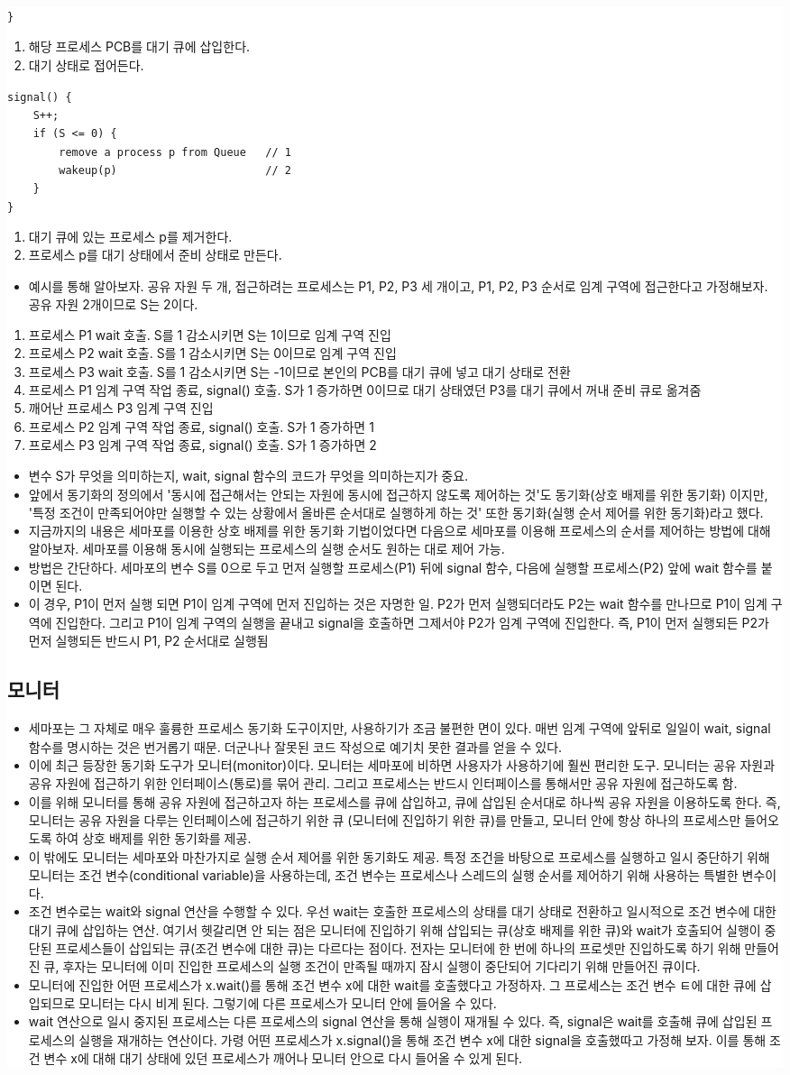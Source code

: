 ```text
}
```
1. 해당 프로세스 PCB를 대기 큐에 삽입한다.
2. 대기 상태로 접어든다.
```text
signal() {
    S++;
    if (S <= 0) {
        remove a process p from Queue   // 1
        wakeup(p)                       // 2
    }
}
```
1. 대기 큐에 있는 프로세스 p를 제거한다.
2. 프로세스 p를 대기 상태에서 준비 상태로 만든다.
- 예시를 통해 알아보자. 공유 자원 두 개, 접근하려는 프로세스는 P1, P2, P3 세 개이고, P1, P2, P3 순서로 임계 구역에 접근한다고 가정해보자. 공유 자원 2개이므로 S는 2이다.

1. 프로세스 P1 wait 호출. S를 1 감소시키면 S는 1이므로 임계 구역 진입
2. 프로세스 P2 wait 호출. S를 1 감소시키면 S는 0이므로 임계 구역 진입
3. 프로세스 P3 wait 호출. S를 1 감소시키면 S는 -1이므로 본인의 PCB를 대기 큐에 넣고 대기 상태로 전환
4. 프로세스 P1 임계 구역 작업 종료, signal() 호출. S가 1 증가하면 0이므로 대기 상태였던 P3를 대기 큐에서 꺼내 준비 큐로 옮겨줌
5. 깨어난 프로세스 P3 임계 구역 진입
6. 프로세스 P2 임계 구역 작업 종료, signal() 호출. S가 1 증가하면 1
7. 프로세스 P3 임계 구역 작업 종료, signal() 호출. S가 1 증가하면 2

- 변수 S가 무엇을 의미하는지, wait, signal 함수의 코드가 무엇을 의미하는지가 중요.
- 앞에서 동기화의 정의에서 '동시에 접근해서는 안되는 자원에 동시에 접근하지 않도록 제어하는 것'도 동기화(상호 배제를 위한 동기화) 이지만, '특정 조건이 만족되어야만 실행할 수 있는 상황에서 올바른 순서대로 
실행하게 하는 것' 또한 동기화(실행 순서 제어를 위한 동기화)라고 했다. 
- 지금까지의 내용은 세마포를 이용한 상호 배제를 위한 동기화 기법이었다면 다음으로 세마포를 이용해 프로세스의 순서를 제어하는 방법에 대해 알아보자. 세마포를 이용해 동시에 실행되는 프로세스의 실행 순서도
원하는 대로 제어 가능.
- 방법은 간단하다. 세마포의 변수 S를 0으로 두고 먼저 실행할 프로세스(P1) 뒤에 signal 함수, 다음에 실행할 프로세스(P2) 앞에 wait 함수를 붙이면 된다.
- 이 경우, P1이 먼저 실행 되면 P1이 임계 구역에 먼저 진입하는 것은 자명한 일. P2가 먼저 실행되더라도 P2는 wait 함수를 만나므로 P1이 임계 구역에 진입한다. 그리고 P1이 임계 구역의 실행을 끝내고
signal을 호출하면 그제서야 P2가 임계 구역에 진입한다. 즉, P1이 먼저 실행되든 P2가 먼저 실행되든 반드시 P1, P2 순서대로 실행됨

## 모니터
- 세마포는 그 자체로 매우 훌륭한 프로세스 동기화 도구이지만, 사용하기가 조금 불편한 면이 있다. 매번 임계 구역에 앞뒤로 일일이 wait, signal 함수를 명시하는 것은 번거롭기 때문. 더군나나 잘못된 코드
작성으로 예기치 못한 결과를 얻을 수 있다.
- 이에 최근 등장한 동기화 도구가 모니터(monitor)이다. 모니터는 세마포에 비하면 사용자가 사용하기에 훨씬 편리한 도구. 모니터는 공유 자원과 공유 자원에 접근하기 위한 인터페이스(통로)를 묶어 관리.
그리고 프로세스는 반드시 인터페이스를 통해서만 공유 자원에 접근하도록 함.
- 이를 위해 모니터를 통해 공유 자원에 접근하고자 하는 프로세스를 큐에 삽입하고, 큐에 삽입된 순서대로 하나씩 공유 자원을 이용하도록 한다. 즉, 모니터는 공유 자원을 다루는 인터페이스에 접근하기 위한 큐
  (모니터에 진입하기 위한 큐)를 만들고, 모니터 안에 항상 하나의 프로세스만 들어오도록 하여 상호 배제를 위한 동기화를 제공.
- 이 밖에도 모니터는 세마포와 마찬가지로 실행 순서 제어를 위한 동기화도 제공. 특정 조건을 바탕으로 프로세스를 실행하고 일시 중단하기 위해 모니터는 조건 변수(conditional variable)을 사용하는데,
조건 변수는 프로세스나 스레드의 실행 순서를 제어하기 위해 사용하는 특별한 변수이다.
- 조건 변수로는 wait와 signal 연산을 수행할 수 있다. 우선 wait는 호출한 프로세스의 상태를 대기 상태로 전환하고 일시적으로 조건 변수에 대한 대기 큐에 삽입하는 연산. 여기서 헷갈리면 안 되는 점은 모니터에
진입하기 위해 삽입되는 큐(상호 배제를 위한 큐)와 wait가 호출되어 실행이 중단된 프로세스들이 삽입되는 큐(조건 변수에 대한 큐)는 다르다는 점이다. 전자는 모니터에 한 번에 하나의 프로셋만 진입하도록 하기 위해
만들어진 큐, 후자는 모니터에 이미 진입한 프로세스의 실행 조건이 만족될 때까지 잠시 실행이 중단되어 기다리기 위해 만들어진 큐이다.
- 모니터에 진입한 어떤 프로세스가 x.wait()를 통해 조건 변수 x에 대한 wait를 호출했다고 가정하자. 그 프로세스는 조건 변수 ㅌ에 대한 큐에 삽입되므로 모니터는 다시 비게 된다. 그렇기에 다른 프로세스가
모니터 안에 들어올 수 있다.
- wait 연산으로 일시 중지된 프로세스는 다른 프로세스의 signal 연산을 통해 실행이 재개될 수 있다. 즉, signal은 wait를 호출해 큐에 삽입된 프로세스의 실행을 재개하는 연산이다. 가령 어떤 프로세스가 
x.signal()을 통해 조건 변수 x에 대한 signal을 호출했따고 가정해 보자. 이를 통해 조건 변수 x에 대해 대기 상태에 있던 프로세스가 깨어나 모니터 안으로 다시 들어올 수 있게 된다.